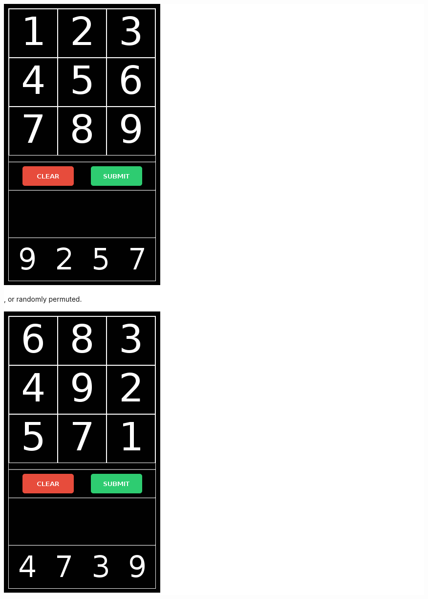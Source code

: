 ![Static Numeric Grid](../media/1_0.png "Static Numeric Grid")

, or randomly permuted.

![Random Numeric Grid](../media/2_0.png "Random Numeric Grid")
